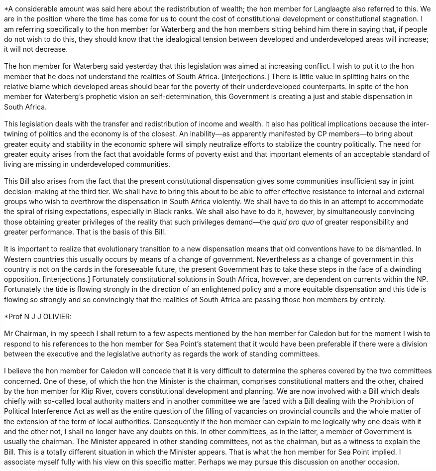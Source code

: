 <p>*A considerable amount was said here about the redistribution of wealth; the hon member for Langlaagte also referred to this. We are in the position where the time has come for us to count the cost of constitutional development or constitutional stagnation. I am referring specifically to the hon member for Waterberg and the hon members sitting behind him there in saying that, if people do not wish to do this, they should know that the idealogical tension between developed and underdeveloped areas will increase; it will not decrease.</p>

<p>The hon member for Waterberg said yesterday that this legislation was aimed at increasing conflict. I wish to put it to the hon member that he does not understand the realities of South Africa. [Interjections.] There is little value in splitting hairs on the relative blame which developed areas should bear for the poverty of their underdeveloped counterparts. In spite of the hon member for Waterberg&#x2019;s prophetic vision on self-determination, this Government is creating a just and stable dispensation in South Africa.</p>

<p>This legislation deals with the transfer and redistribution of income and wealth. It also has political implications because the inter-twining of politics and the economy is of the closest. An inability&#x2014;as apparently manifested by CP members&#x2014;to bring about greater equity and stability in the economic sphere will simply neutralize efforts to stabilize the country politically. The need for greater equity arises from the fact that avoidable forms of poverty exist and that important elements of an acceptable standard of living are missing in underdeveloped communities.</p>

<p>This Bill also arises from the fact that the present constitutional dispensation gives some communities insufficient say in joint decision-making at the third tier. We shall have to bring this about to be able to offer effective resistance to internal and external groups who wish to overthrow the dispensation in South Africa violently. We shall have to do this in an attempt to accommodate the spiral of rising expectations, especially in Black ranks. We shall also have to do it, however, by simultaneously convincing those obtaining greater privileges of the reality that such privileges demand&#x2014;the <i>quid pro quo</i> of greater responsibility and greater performance. That is the basis of this Bill.</p>

<p>It is important to realize that evolutionary transition to a new dispensation means that old conventions have to be dismantled. In Western countries this usually occurs by means of a change of government. Nevertheless as a change of government in this country is not on the cards in the foreseeable future, the present Government has to take these steps in the face of a dwindling opposition. [Interjections.] Fortunately constitutional solutions in South Africa, however, are dependent on currents within the NP. Fortunately the tide is flowing strongly in the direction of an enlightened policy and a more equitable dispensation and this tide is flowing so strongly and so convincingly that the realities of South Africa are passing those hon members by entirely.</p>

</speech>

<speech by="#olivier">

<from>*Prof <person refersTo="hansard_za">N J J OLIVIER</person>:</from>

<p>Mr Chairman, in my speech I shall return to a few aspects mentioned by the hon member for Caledon but for the moment I wish to respond to his references to the hon member for Sea Point&#x2019;s statement that it would have been preferable if there were a division between the executive and the legislative authority as regards the work of standing committees.</p>

<p><span class="col_7937-7938" refersTo="page_1329"/>I believe the hon member for Caledon will concede that it is very difficult to determine the spheres covered by the two committees concerned. One of these, of which the hon the Minister is the chairman, comprises constitutional matters and the other, chaired by the hon member for Klip River, covers constitutional development and planning. We are now involved with a Bill which deals chiefly with so-called local authority matters and in another committee we are faced with a Bill dealing with the Prohibition of Political Interference Act as well as the entire question of the filling of vacancies on provincial councils and the whole matter of the extension of the term of local authorities. Consequently if the hon member can explain to me logically why one deals with it and the other not, I shall no longer have any doubts on this. In other committees, as in the latter, a member of Government is usually the chairman. The Minister appeared in other standing committees, not as the chairman, but as a witness to explain the Bill. This is a totally different situation in which the Minister appears. That is what the hon member for Sea Point implied. I associate myself fully with his view on this specific matter. Perhaps we may pursue this discussion on another occasion.</p>
